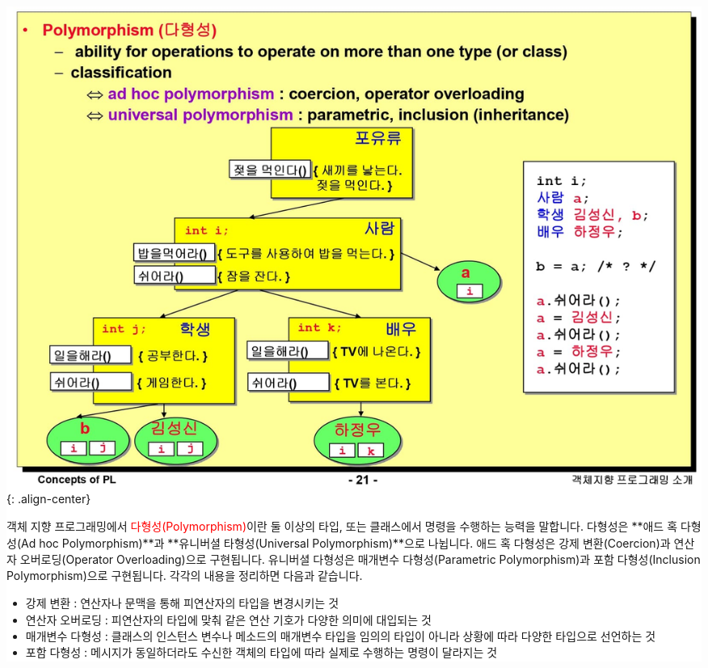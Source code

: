 ![](/assets/images/PL/012/21.jpg){: .align-center}

객체 지향 프로그래밍에서 <span style="color:red">다형성(Polymorphism)</span>이란 둘 이상의 타입, 또는 클래스에서 명령을 수행하는 능력을 말합니다. 다형성은 **애드 혹 다형성(Ad hoc Polymorphism)**과 **유니버셜 타형성(Universal Polymorphism)**으로 나뉩니다. 애드 혹 다형성은 강제 변환(Coercion)과 연산자 오버로딩(Operator Overloading)으로 구현됩니다. 유니버셜 다형성은 매개변수 다형성(Parametric Polymorphism)과 포함 다형성(Inclusion Polymorphism)으로 구현됩니다. 각각의 내용을 정리하면 다음과 같습니다.

- 강제 변환 : 연산자나 문맥을 통해 피연산자의 타입을 변경시키는 것
- 연산자 오버로딩 : 피연산자의 타입에 맞춰 같은 연산 기호가 다양한 의미에 대입되는 것
- 매개변수 다형성 : 클래스의 인스턴스 변수나 메소드의 매개변수 타입을 임의의 타입이 아니라 상황에 따라 다양한 타입으로 선언하는 것
- 포함 다형성 : 메시지가 동일하더라도 수신한 객체의 타입에 따라 실제로 수행하는 명령이 달라지는 것
